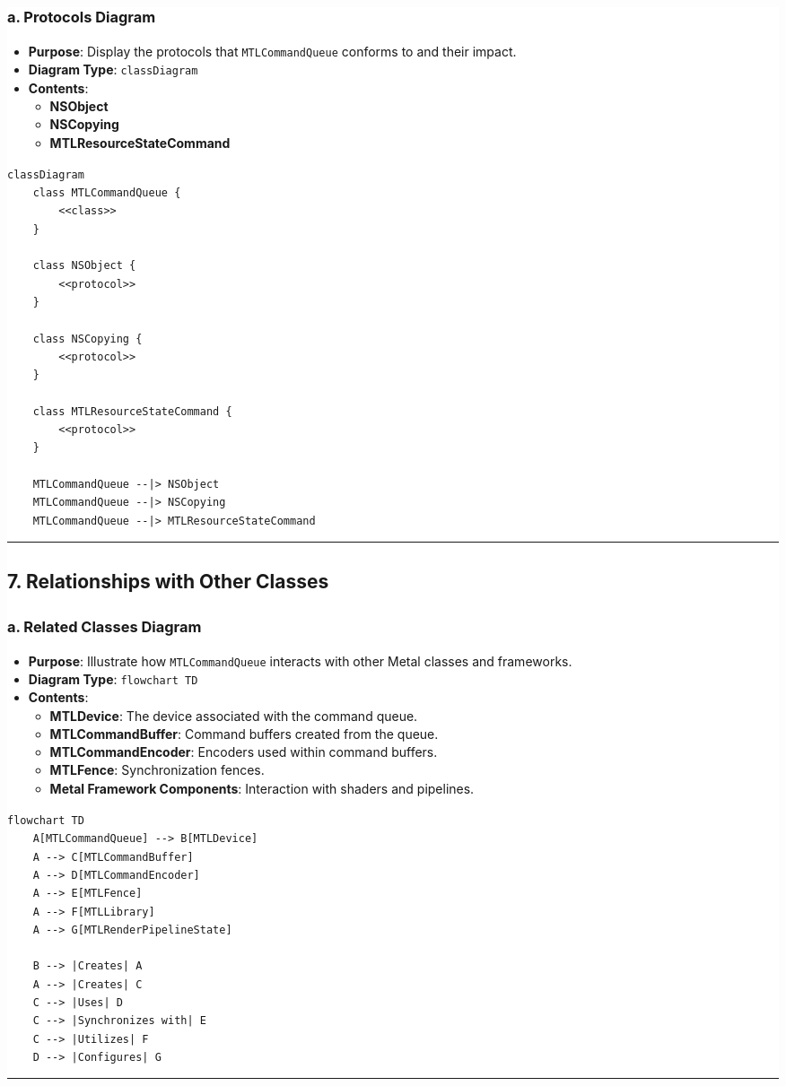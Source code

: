 ### **a. Protocols Diagram**
- **Purpose**: Display the protocols that `MTLCommandQueue` conforms to and their impact.
- **Diagram Type**: `classDiagram`
- **Contents**:
  - **NSObject**
  - **NSCopying**
  - **MTLResourceStateCommand**

```mermaid
classDiagram
    class MTLCommandQueue {
        <<class>>
    }
    
    class NSObject {
        <<protocol>>
    }
    
    class NSCopying {
        <<protocol>>
    }
    
    class MTLResourceStateCommand {
        <<protocol>>
    }
    
    MTLCommandQueue --|> NSObject
    MTLCommandQueue --|> NSCopying
    MTLCommandQueue --|> MTLResourceStateCommand
```

---

## **7. Relationships with Other Classes**

### **a. Related Classes Diagram**
- **Purpose**: Illustrate how `MTLCommandQueue` interacts with other Metal classes and frameworks.
- **Diagram Type**: `flowchart TD`
- **Contents**:
  - **MTLDevice**: The device associated with the command queue.
  - **MTLCommandBuffer**: Command buffers created from the queue.
  - **MTLCommandEncoder**: Encoders used within command buffers.
  - **MTLFence**: Synchronization fences.
  - **Metal Framework Components**: Interaction with shaders and pipelines.

```mermaid
flowchart TD
    A[MTLCommandQueue] --> B[MTLDevice]
    A --> C[MTLCommandBuffer]
    A --> D[MTLCommandEncoder]
    A --> E[MTLFence]
    A --> F[MTLLibrary]
    A --> G[MTLRenderPipelineState]
    
    B --> |Creates| A
    A --> |Creates| C
    C --> |Uses| D
    C --> |Synchronizes with| E
    C --> |Utilizes| F
    D --> |Configures| G
```

---